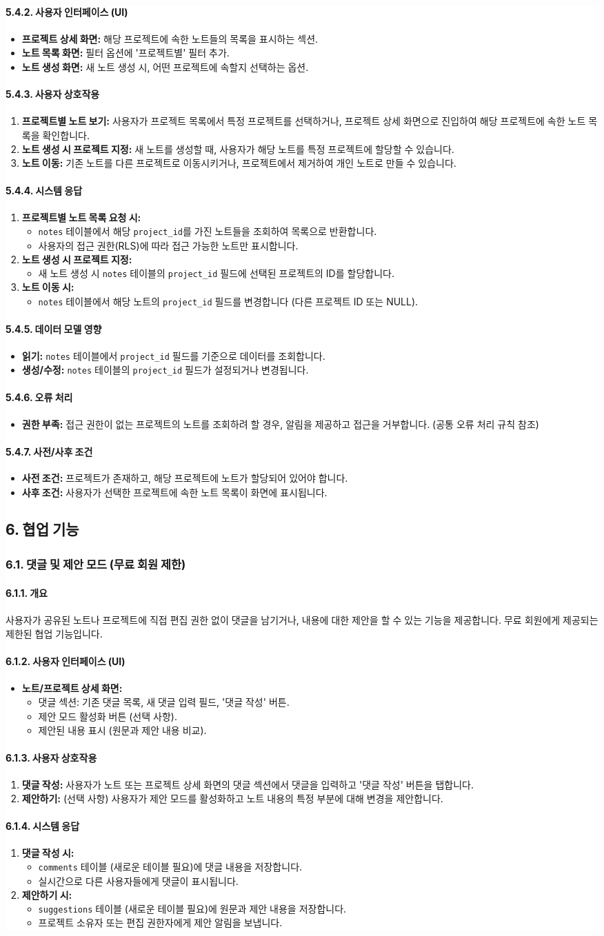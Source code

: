 #### 5.4.2. 사용자 인터페이스 (UI)
*   **프로젝트 상세 화면:** 해당 프로젝트에 속한 노트들의 목록을 표시하는 섹션.
*   **노트 목록 화면:** 필터 옵션에 '프로젝트별' 필터 추가.
*   **노트 생성 화면:** 새 노트 생성 시, 어떤 프로젝트에 속할지 선택하는 옵션.

#### 5.4.3. 사용자 상호작용
1.  **프로젝트별 노트 보기:** 사용자가 프로젝트 목록에서 특정 프로젝트를 선택하거나, 프로젝트 상세 화면으로 진입하여 해당 프로젝트에 속한 노트 목록을 확인합니다.
2.  **노트 생성 시 프로젝트 지정:** 새 노트를 생성할 때, 사용자가 해당 노트를 특정 프로젝트에 할당할 수 있습니다.
3.  **노트 이동:** 기존 노트를 다른 프로젝트로 이동시키거나, 프로젝트에서 제거하여 개인 노트로 만들 수 있습니다.

#### 5.4.4. 시스템 응답
1.  **프로젝트별 노트 목록 요청 시:**
    *   `notes` 테이블에서 해당 `project_id`를 가진 노트들을 조회하여 목록으로 반환합니다.
    *   사용자의 접근 권한(RLS)에 따라 접근 가능한 노트만 표시합니다.
2.  **노트 생성 시 프로젝트 지정:**
    *   새 노트 생성 시 `notes` 테이블의 `project_id` 필드에 선택된 프로젝트의 ID를 할당합니다.
3.  **노트 이동 시:**
    *   `notes` 테이블에서 해당 노트의 `project_id` 필드를 변경합니다 (다른 프로젝트 ID 또는 NULL).

#### 5.4.5. 데이터 모델 영향
*   **읽기:** `notes` 테이블에서 `project_id` 필드를 기준으로 데이터를 조회합니다.
*   **생성/수정:** `notes` 테이블의 `project_id` 필드가 설정되거나 변경됩니다.

#### 5.4.6. 오류 처리
*   **권한 부족:** 접근 권한이 없는 프로젝트의 노트를 조회하려 할 경우, 알림을 제공하고 접근을 거부합니다. (공통 오류 처리 규칙 참조)

#### 5.4.7. 사전/사후 조건
*   **사전 조건:** 프로젝트가 존재하고, 해당 프로젝트에 노트가 할당되어 있어야 합니다.
*   **사후 조건:** 사용자가 선택한 프로젝트에 속한 노트 목록이 화면에 표시됩니다.

## 6. 협업 기능

### 6.1. 댓글 및 제안 모드 (무료 회원 제한)

#### 6.1.1. 개요
사용자가 공유된 노트나 프로젝트에 직접 편집 권한 없이 댓글을 남기거나, 내용에 대한 제안을 할 수 있는 기능을 제공합니다. 무료 회원에게 제공되는 제한된 협업 기능입니다.

#### 6.1.2. 사용자 인터페이스 (UI)
*   **노트/프로젝트 상세 화면:**
    *   댓글 섹션: 기존 댓글 목록, 새 댓글 입력 필드, '댓글 작성' 버튼.
    *   제안 모드 활성화 버튼 (선택 사항).
    *   제안된 내용 표시 (원문과 제안 내용 비교).

#### 6.1.3. 사용자 상호작용
1.  **댓글 작성:** 사용자가 노트 또는 프로젝트 상세 화면의 댓글 섹션에서 댓글을 입력하고 '댓글 작성' 버튼을 탭합니다.
2.  **제안하기:** (선택 사항) 사용자가 제안 모드를 활성화하고 노트 내용의 특정 부분에 대해 변경을 제안합니다.

#### 6.1.4. 시스템 응답
1.  **댓글 작성 시:**
    *   `comments` 테이블 (새로운 테이블 필요)에 댓글 내용을 저장합니다.
    *   실시간으로 다른 사용자들에게 댓글이 표시됩니다.
2.  **제안하기 시:**
    *   `suggestions` 테이블 (새로운 테이블 필요)에 원문과 제안 내용을 저장합니다.
    *   프로젝트 소유자 또는 편집 권한자에게 제안 알림을 보냅니다.
